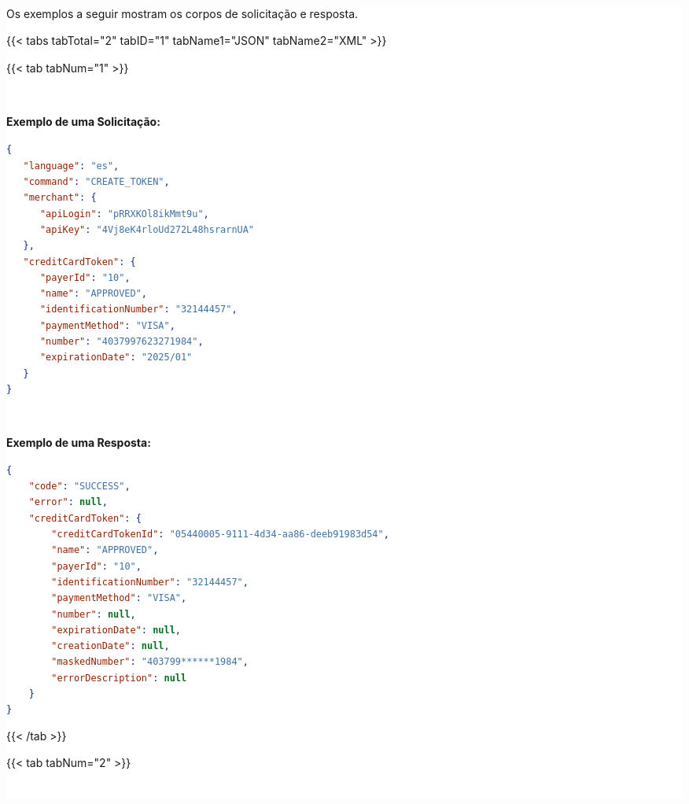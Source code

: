 Os exemplos a seguir mostram os corpos de solicitação e resposta.

{{< tabs tabTotal="2" tabID="1" tabName1="JSON" tabName2="XML" >}}

{{< tab tabNum="1" >}}

<br>

**Exemplo de uma Solicitação:**

```JSON
{
   "language": "es",
   "command": "CREATE_TOKEN",
   "merchant": {
      "apiLogin": "pRRXKOl8ikMmt9u",
      "apiKey": "4Vj8eK4rloUd272L48hsrarnUA"
   },
   "creditCardToken": {
      "payerId": "10",
      "name": "APPROVED",
      "identificationNumber": "32144457",
      "paymentMethod": "VISA",
      "number": "4037997623271984",
      "expirationDate": "2025/01"
   }
}
```

<br>

**Exemplo de uma Resposta:**

```JSON
{
    "code": "SUCCESS",
    "error": null,
    "creditCardToken": {
        "creditCardTokenId": "05440005-9111-4d34-aa86-deeb91983d54",
        "name": "APPROVED",
        "payerId": "10",
        "identificationNumber": "32144457",
        "paymentMethod": "VISA",
        "number": null,
        "expirationDate": null,
        "creationDate": null,
        "maskedNumber": "403799******1984",
        "errorDescription": null
    }
}
```

{{< /tab >}}

{{< tab tabNum="2" >}}

<br>
